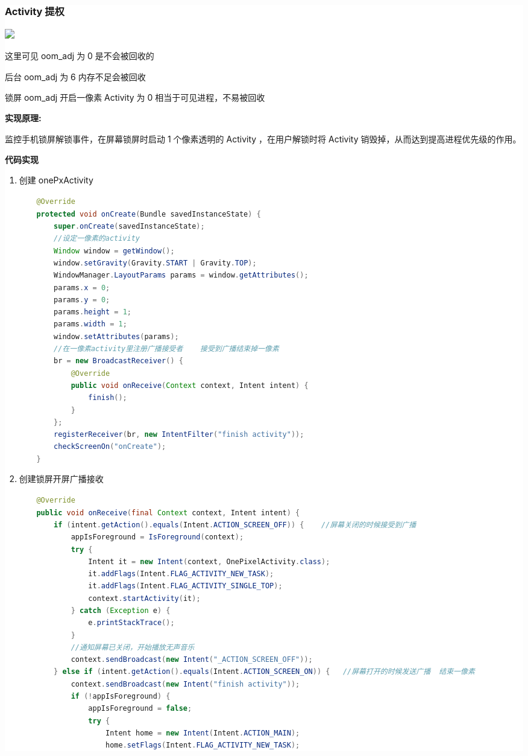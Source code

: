 ### Activity 提权

![](https://cdn.sinaimg.cn.52ecy.cn/large/005BYqpgly1g3xpm0wpnsg311v0m44q9.jpg)

这里可见 oom_adj 为 0 是不会被回收的

后台 oom_adj 为 6 内存不足会被回收

锁屏 oom_adj 开启一像素 Activity 为 0 相当于可见进程，不易被回收

**实现原理:**

监控手机锁屏解锁事件，在屏幕锁屏时启动 1 个像素透明的 Activity ，在用户解锁时将 Activity 销毁掉，从而达到提高进程优先级的作用。

**代码实现**

1. 创建 onePxActivity

   ```java
       @Override
       protected void onCreate(Bundle savedInstanceState) {
           super.onCreate(savedInstanceState);
           //设定一像素的activity
           Window window = getWindow();
           window.setGravity(Gravity.START | Gravity.TOP);
           WindowManager.LayoutParams params = window.getAttributes();
           params.x = 0;
           params.y = 0;
           params.height = 1;
           params.width = 1;
           window.setAttributes(params);
           //在一像素activity里注册广播接受者    接受到广播结束掉一像素
           br = new BroadcastReceiver() {
               @Override
               public void onReceive(Context context, Intent intent) {
                   finish();
               }
           };
           registerReceiver(br, new IntentFilter("finish activity"));
           checkScreenOn("onCreate");
       }
   ```

   

2. 创建锁屏开屏广播接收

   ```java
       @Override
       public void onReceive(final Context context, Intent intent) {
           if (intent.getAction().equals(Intent.ACTION_SCREEN_OFF)) {    //屏幕关闭的时候接受到广播
               appIsForeground = IsForeground(context);
               try {
                   Intent it = new Intent(context, OnePixelActivity.class);
                   it.addFlags(Intent.FLAG_ACTIVITY_NEW_TASK);
                   it.addFlags(Intent.FLAG_ACTIVITY_SINGLE_TOP);
                   context.startActivity(it);
               } catch (Exception e) {
                   e.printStackTrace();
               }
               //通知屏幕已关闭，开始播放无声音乐
               context.sendBroadcast(new Intent("_ACTION_SCREEN_OFF"));
           } else if (intent.getAction().equals(Intent.ACTION_SCREEN_ON)) {   //屏幕打开的时候发送广播  结束一像素
               context.sendBroadcast(new Intent("finish activity"));
               if (!appIsForeground) {
                   appIsForeground = false;
                   try {
                       Intent home = new Intent(Intent.ACTION_MAIN);
                       home.setFlags(Intent.FLAG_ACTIVITY_NEW_TASK);
   ```